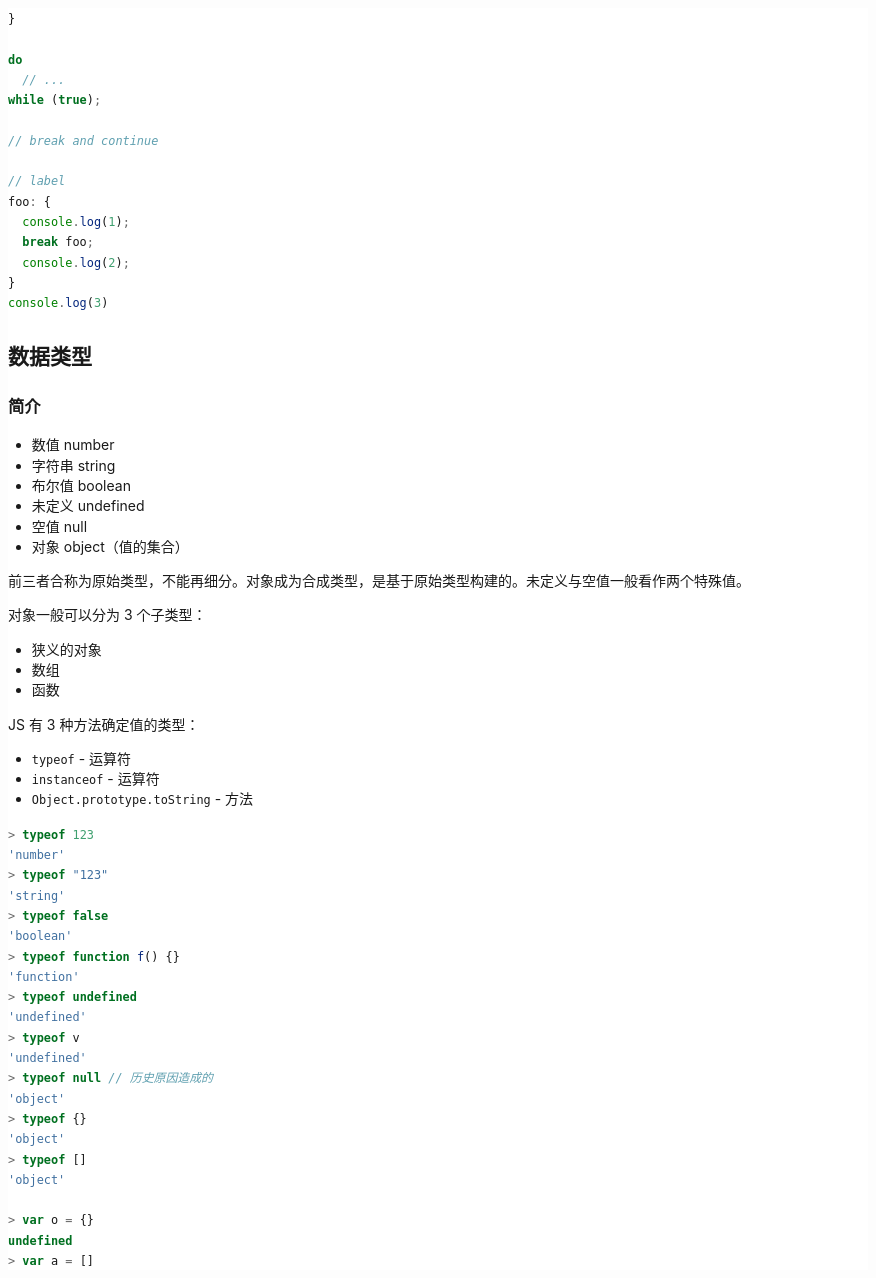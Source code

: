 ```js
}

do
  // ...
while (true);

// break and continue

// label
foo: {
  console.log(1);
  break foo;
  console.log(2);
}
console.log(3)
```

## 数据类型

### 简介

- 数值 number
- 字符串 string
- 布尔值 boolean
- 未定义 undefined
- 空值 null
- 对象 object（值的集合）

前三者合称为原始类型，不能再细分。对象成为合成类型，是基于原始类型构建的。未定义与空值一般看作两个特殊值。

对象一般可以分为 3 个子类型：

- 狭义的对象
- 数组
- 函数

JS 有 3 种方法确定值的类型：

- `typeof` - 运算符
- `instanceof` - 运算符
- `Object.prototype.toString` - 方法

```js
> typeof 123
'number'
> typeof "123"
'string'
> typeof false
'boolean'
> typeof function f() {}
'function'
> typeof undefined
'undefined'
> typeof v
'undefined'
> typeof null // 历史原因造成的
'object'
> typeof {}
'object'
> typeof []
'object'

> var o = {}
undefined
> var a = []
```